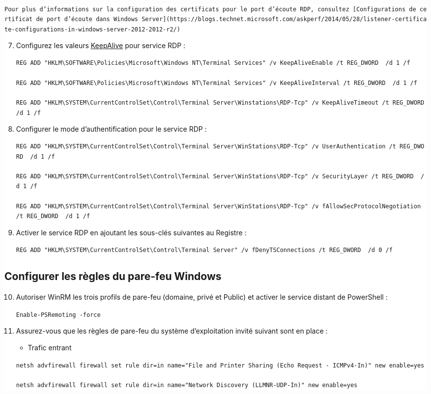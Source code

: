    Pour plus d’informations sur la configuration des certificats pour le port d’écoute RDP, consultez [Configurations de certificat de port d’écoute dans Windows Server](https://blogs.technet.microsoft.com/askperf/2014/05/28/listener-certificate-configurations-in-windows-server-2012-2012-r2/)

7. Configurez les valeurs [KeepAlive](https://technet.microsoft.com/library/cc957549.aspx) pour service RDP :

    ```
    REG ADD "HKLM\SOFTWARE\Policies\Microsoft\Windows NT\Terminal Services" /v KeepAliveEnable /t REG_DWORD  /d 1 /f

    REG ADD "HKLM\SOFTWARE\Policies\Microsoft\Windows NT\Terminal Services" /v KeepAliveInterval /t REG_DWORD  /d 1 /f

    REG ADD "HKLM\SYSTEM\CurrentControlSet\Control\Terminal Server\Winstations\RDP-Tcp" /v KeepAliveTimeout /t REG_DWORD /d 1 /f
    ```

8. Configurer le mode d’authentification pour le service RDP :

    ```
    REG ADD "HKLM\SYSTEM\CurrentControlSet\Control\Terminal Server\WinStations\RDP-Tcp" /v UserAuthentication /t REG_DWORD  /d 1 /f

    REG ADD "HKLM\SYSTEM\CurrentControlSet\Control\Terminal Server\WinStations\RDP-Tcp" /v SecurityLayer /t REG_DWORD  /d 1 /f

    REG ADD "HKLM\SYSTEM\CurrentControlSet\Control\Terminal Server\WinStations\RDP-Tcp" /v fAllowSecProtocolNegotiation /t REG_DWORD  /d 1 /f
    ```

9. Activer le service RDP en ajoutant les sous-clés suivantes au Registre :

    ```
    REG ADD "HKLM\SYSTEM\CurrentControlSet\Control\Terminal Server" /v fDenyTSConnections /t REG_DWORD  /d 0 /f
    ```


## <a name="configure-windows-firewall-rules"></a>Configurer les règles du pare-feu Windows
10. Autoriser WinRM les trois profils de pare-feu (domaine, privé et Public) et activer le service distant de PowerShell :

    ```
    Enable-PSRemoting -force
    ```

11. Assurez-vous que les règles de pare-feu du système d’exploitation invité suivant sont en place :

    - Trafic entrant

    ```
    netsh advfirewall firewall set rule dir=in name="File and Printer Sharing (Echo Request - ICMPv4-In)" new enable=yes

    netsh advfirewall firewall set rule dir=in name="Network Discovery (LLMNR-UDP-In)" new enable=yes
